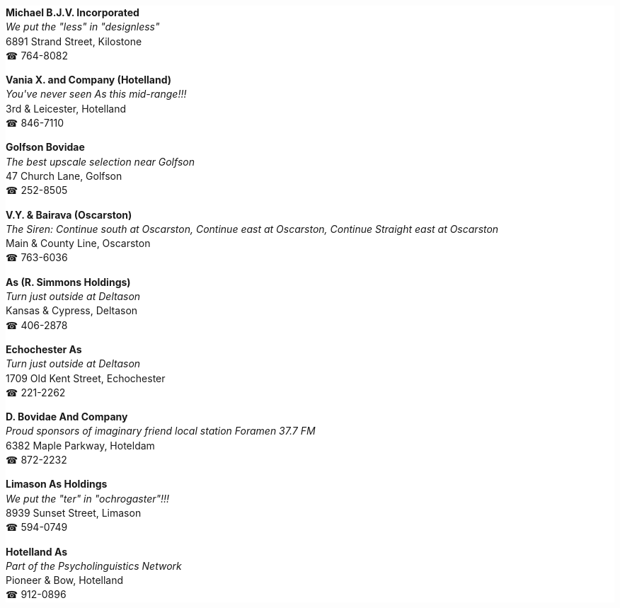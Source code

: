 

**Michael B.J.V. Incorporated**  
_We put the "less" in "designless"_  
6891 Strand Street, Kilostone  
☎ 764-8082



**Vania X. and Company (Hotelland)**  
_You've never seen As this mid-range!!!_  
3rd & Leicester, Hotelland  
☎ 846-7110



**Golfson Bovidae**  
_The best upscale selection near Golfson_  
47 Church Lane, Golfson  
☎ 252-8505



**V.Y. & Bairava (Oscarston)**  
_The Siren: Continue south at Oscarston, Continue east at Oscarston, Continue Straight east at Oscarston_  
Main & County Line, Oscarston  
☎ 763-6036



**As (R. Simmons Holdings)**  
_Turn just outside at Deltason_  
Kansas & Cypress, Deltason  
☎ 406-2878



**Echochester As**  
_Turn just outside at Deltason_  
1709 Old Kent Street, Echochester  
☎ 221-2262



**D. Bovidae And Company**  
_Proud sponsors of imaginary friend local station Foramen 37.7 FM_  
6382 Maple Parkway, Hoteldam  
☎ 872-2232



**Limason As Holdings**  
_We put the "ter" in "ochrogaster"!!!_  
8939 Sunset Street, Limason  
☎ 594-0749



**Hotelland As**  
_Part of the Psycholinguistics Network_  
Pioneer & Bow, Hotelland  
☎ 912-0896
